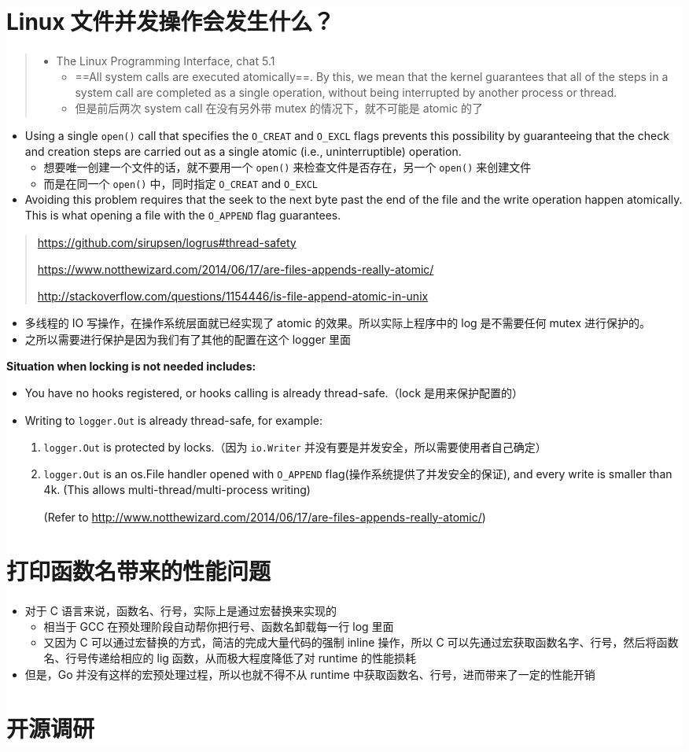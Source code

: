 
# Linux 文件并发操作会发生什么？

> - The Linux Programming Interface, chat 5.1
>   - ==All system calls are executed atomically==. By this, we mean that the kernel guarantees that all of the steps in a system call are completed as a single operation, without being interrupted by another process or thread.
>   - 但是前后两次 system call 在没有另外带 mutex 的情况下，就不可能是 atomic 的了

- Using a single `open()` call that specifies the `O_CREAT` and `O_EXCL` flags prevents this possibility by guaranteeing that the check and creation steps are carried out as a single atomic (i.e., uninterruptible) operation.
  - 想要唯一创建一个文件的话，就不要用一个 `open()` 来检查文件是否存在，另一个 `open()` 来创建文件
  - 而是在同一个 `open()` 中，同时指定  `O_CREAT` and `O_EXCL`
- Avoiding this problem requires that the seek to the next byte past the end of the file and the write operation happen atomically. This is what opening a file with the `O_APPEND` flag guarantees.



> https://github.com/sirupsen/logrus#thread-safety
>
> https://www.notthewizard.com/2014/06/17/are-files-appends-really-atomic/
>
> http://stackoverflow.com/questions/1154446/is-file-append-atomic-in-unix

- 多线程的 IO 写操作，在操作系统层面就已经实现了 atomic 的效果。所以实际上程序中的 log 是不需要任何 mutex 进行保护的。
- 之所以需要进行保护是因为我们有了其他的配置在这个 logger 里面



**Situation when locking is not needed includes:**

- You have no hooks registered, or hooks calling is already thread-safe.（lock 是用来保护配置的）

- Writing to `logger.Out` is already thread-safe, for example:

  1. `logger.Out` is protected by locks.（因为 `io.Writer` 并没有要是并发安全，所以需要使用者自己确定）

  2. `logger.Out` is an os.File handler opened with `O_APPEND` flag(操作系统提供了并发安全的保证), and every write is smaller than 4k. (This allows multi-thread/multi-process writing)

     (Refer to http://www.notthewizard.com/2014/06/17/are-files-appends-really-atomic/)



# 打印函数名带来的性能问题

- 对于 C 语言来说，函数名、行号，实际上是通过宏替换来实现的
  - 相当于 GCC 在预处理阶段自动帮你把行号、函数名卸载每一行 log 里面
  - 又因为 C 可以通过宏替换的方式，简洁的完成大量代码的强制 inline 操作，所以 C 可以先通过宏获取函数名字、行号，然后将函数名、行号传递给相应的 lig 函数，从而极大程度降低了对 runtime 的性能损耗
- 但是，Go 并没有这样的宏预处理过程，所以也就不得不从 runtime 中获取函数名、行号，进而带来了一定的性能开销





# 开源调研

